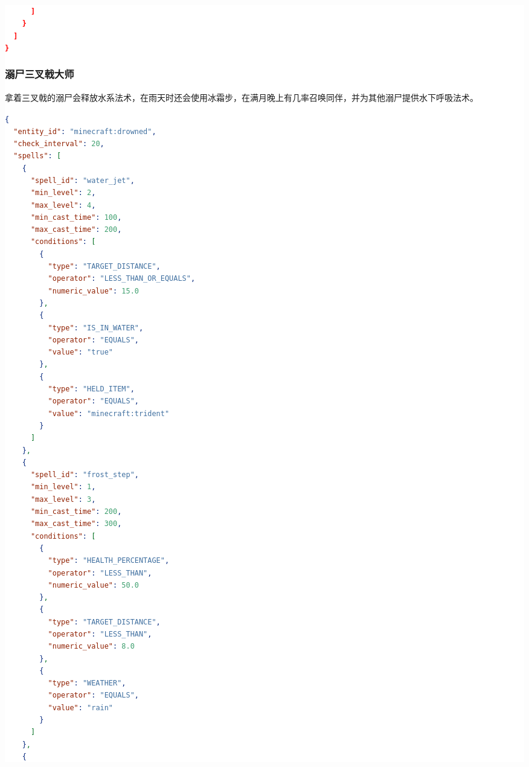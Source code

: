 ```json
      ]
    }
  ]
}
```

### 溺尸三叉戟大师

拿着三叉戟的溺尸会释放水系法术，在雨天时还会使用冰霜步，在满月晚上有几率召唤同伴，并为其他溺尸提供水下呼吸法术。

```json
{
  "entity_id": "minecraft:drowned",
  "check_interval": 20,
  "spells": [
    {
      "spell_id": "water_jet",
      "min_level": 2,
      "max_level": 4,
      "min_cast_time": 100,
      "max_cast_time": 200,
      "conditions": [
        {
          "type": "TARGET_DISTANCE",
          "operator": "LESS_THAN_OR_EQUALS",
          "numeric_value": 15.0
        },
        {
          "type": "IS_IN_WATER",
          "operator": "EQUALS",
          "value": "true"
        },
        {
          "type": "HELD_ITEM",
          "operator": "EQUALS",
          "value": "minecraft:trident"
        }
      ]
    },
    {
      "spell_id": "frost_step",
      "min_level": 1,
      "max_level": 3,
      "min_cast_time": 200,
      "max_cast_time": 300,
      "conditions": [
        {
          "type": "HEALTH_PERCENTAGE",
          "operator": "LESS_THAN",
          "numeric_value": 50.0
        },
        {
          "type": "TARGET_DISTANCE",
          "operator": "LESS_THAN",
          "numeric_value": 8.0
        },
        {
          "type": "WEATHER",
          "operator": "EQUALS",
          "value": "rain"
        }
      ]
    },
    {
```